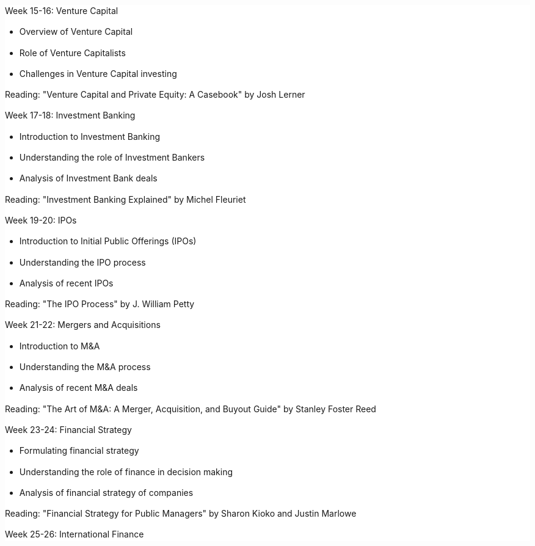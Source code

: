 Week 15-16: Venture Capital

- Overview of Venture Capital

- Role of Venture Capitalists

- Challenges in Venture Capital investing



Reading: "Venture Capital and Private Equity: A Casebook" by Josh Lerner



Week 17-18: Investment Banking

- Introduction to Investment Banking

- Understanding the role of Investment Bankers

- Analysis of Investment Bank deals



Reading: "Investment Banking Explained" by Michel Fleuriet



Week 19-20: IPOs

- Introduction to Initial Public Offerings (IPOs)

- Understanding the IPO process

- Analysis of recent IPOs



Reading: "The IPO Process" by J. William Petty



Week 21-22: Mergers and Acquisitions

- Introduction to M&A

- Understanding the M&A process

- Analysis of recent M&A deals



Reading: "The Art of M&A: A Merger, Acquisition, and Buyout Guide" by Stanley Foster Reed



Week 23-24: Financial Strategy

- Formulating financial strategy

- Understanding the role of finance in decision making

- Analysis of financial strategy of companies



Reading: "Financial Strategy for Public Managers" by Sharon Kioko and Justin Marlowe



Week 25-26: International Finance
